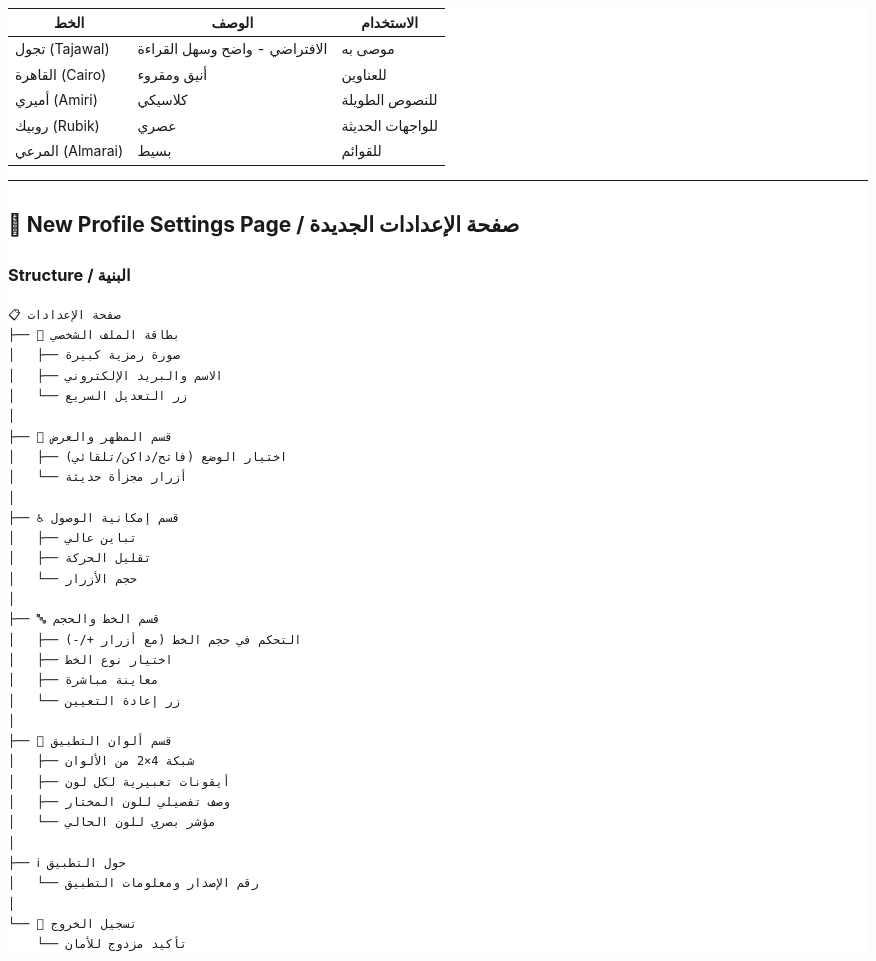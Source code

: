 | الخط | الوصف | الاستخدام |
|------|------|----------|
| تجول (Tajawal) | الافتراضي - واضح وسهل القراءة | موصى به |
| القاهرة (Cairo) | أنيق ومقروء | للعناوين |
| أميري (Amiri) | كلاسيكي | للنصوص الطويلة |
| روبيك (Rubik) | عصري | للواجهات الحديثة |
| المرعي (Almarai) | بسيط | للقوائم |

---

## 📱 New Profile Settings Page / صفحة الإعدادات الجديدة

### Structure / البنية

```
📋 صفحة الإعدادات
├── 👤 بطاقة الملف الشخصي
│   ├── صورة رمزية كبيرة
│   ├── الاسم والبريد الإلكتروني
│   └── زر التعديل السريع
│
├── 🎨 قسم المظهر والعرض
│   ├── اختيار الوضع (فاتح/داكن/تلقائي)
│   └── أزرار مجزأة حديثة
│
├── ♿ قسم إمكانية الوصول
│   ├── تباين عالي
│   ├── تقليل الحركة
│   └── حجم الأزرار
│
├── 🔤 قسم الخط والحجم
│   ├── التحكم في حجم الخط (مع أزرار +/-)
│   ├── اختيار نوع الخط
│   ├── معاينة مباشرة
│   └── زر إعادة التعيين
│
├── 🌈 قسم ألوان التطبيق
│   ├── شبكة 4×2 من الألوان
│   ├── أيقونات تعبيرية لكل لون
│   ├── وصف تفصيلي للون المختار
│   └── مؤشر بصري للون الحالي
│
├── ℹ️ حول التطبيق
│   └── رقم الإصدار ومعلومات التطبيق
│
└── 🚪 تسجيل الخروج
    └── تأكيد مزدوج للأمان
```
